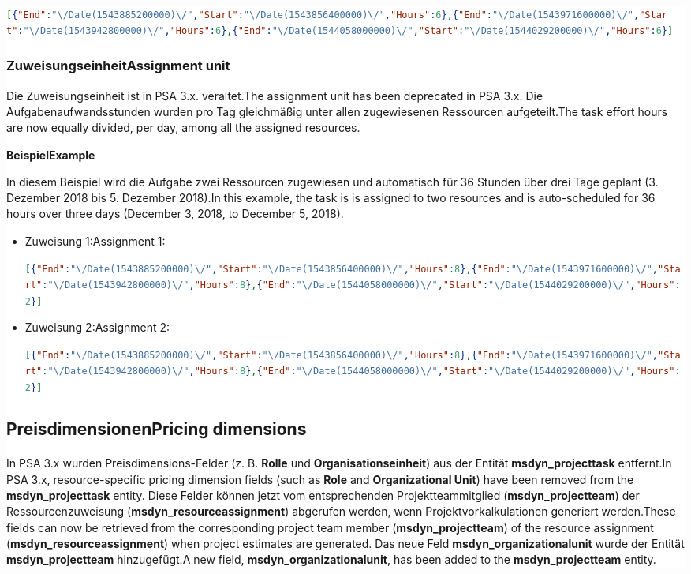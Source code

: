 ```json
[{"End":"\/Date(1543885200000)\/","Start":"\/Date(1543856400000)\/","Hours":6},{"End":"\/Date(1543971600000)\/","Start":"\/Date(1543942800000)\/","Hours":6},{"End":"\/Date(1544058000000)\/","Start":"\/Date(1544029200000)\/","Hours":6}]
```

### <a name="assignment-unit"></a><span data-ttu-id="db2d3-160">Zuweisungseinheit</span><span class="sxs-lookup"><span data-stu-id="db2d3-160">Assignment unit</span></span>

<span data-ttu-id="db2d3-161">Die Zuweisungseinheit ist in PSA 3.x. veraltet.</span><span class="sxs-lookup"><span data-stu-id="db2d3-161">The assignment unit has been deprecated in PSA 3.x.</span></span> <span data-ttu-id="db2d3-162">Die Aufgabenaufwandsstunden wurden pro Tag gleichmäßig unter allen zugewiesenen Ressourcen aufgeteilt.</span><span class="sxs-lookup"><span data-stu-id="db2d3-162">The task effort hours are now equally divided, per day, among all the assigned resources.</span></span>

<span data-ttu-id="db2d3-163">**Beispiel**</span><span class="sxs-lookup"><span data-stu-id="db2d3-163">**Example**</span></span>

<span data-ttu-id="db2d3-164">In diesem Beispiel wird die Aufgabe zwei Ressourcen zugewiesen und automatisch für 36 Stunden über drei Tage geplant (3. Dezember 2018 bis 5. Dezember 2018).</span><span class="sxs-lookup"><span data-stu-id="db2d3-164">In this example, the task is is assigned to two resources and is auto-scheduled for 36 hours over three days (December 3, 2018, to December 5, 2018).</span></span>

- <span data-ttu-id="db2d3-165">Zuweisung 1:</span><span class="sxs-lookup"><span data-stu-id="db2d3-165">Assignment 1:</span></span>

    ```json
    [{"End":"\/Date(1543885200000)\/","Start":"\/Date(1543856400000)\/","Hours":8},{"End":"\/Date(1543971600000)\/","Start":"\/Date(1543942800000)\/","Hours":8},{"End":"\/Date(1544058000000)\/","Start":"\/Date(1544029200000)\/","Hours":2}]
    ```

- <span data-ttu-id="db2d3-166">Zuweisung 2:</span><span class="sxs-lookup"><span data-stu-id="db2d3-166">Assignment 2:</span></span>

    ```json
    [{"End":"\/Date(1543885200000)\/","Start":"\/Date(1543856400000)\/","Hours":8},{"End":"\/Date(1543971600000)\/","Start":"\/Date(1543942800000)\/","Hours":8},{"End":"\/Date(1544058000000)\/","Start":"\/Date(1544029200000)\/","Hours":2}]
    ```

## <a name="pricing-dimensions"></a><span data-ttu-id="db2d3-167">Preisdimensionen</span><span class="sxs-lookup"><span data-stu-id="db2d3-167">Pricing dimensions</span></span>

<span data-ttu-id="db2d3-168">In PSA 3.x wurden Preisdimensions-Felder (z. B. **Rolle** und **Organisationseinheit**) aus der Entität **msdyn\_projecttask** entfernt.</span><span class="sxs-lookup"><span data-stu-id="db2d3-168">In PSA 3.x, resource-specific pricing dimension fields (such as **Role** and **Organizational Unit**) have been removed from the **msdyn\_projecttask** entity.</span></span> <span data-ttu-id="db2d3-169">Diese Felder können jetzt vom entsprechenden Projektteammitglied (**msdyn\_projectteam**) der Ressourcenzuweisung (**msdyn\_resourceassignment**) abgerufen werden, wenn Projektvorkalkulationen generiert werden.</span><span class="sxs-lookup"><span data-stu-id="db2d3-169">These fields can now be retrieved from the corresponding project team member (**msdyn\_projectteam**) of the resource assignment (**msdyn\_resourceassignment**) when project estimates are generated.</span></span> <span data-ttu-id="db2d3-170">Das neue Feld **msdyn\_organizationalunit** wurde der Entität **msdyn\_projectteam** hinzugefügt.</span><span class="sxs-lookup"><span data-stu-id="db2d3-170">A new field, **msdyn\_organizationalunit**, has been added to the **msdyn\_projectteam** entity.</span></span>

